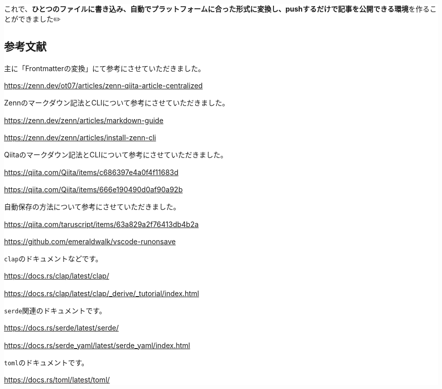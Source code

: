 これで、**ひとつのファイルに書き込み、自動でプラットフォームに合った形式に変換し、pushするだけで記事を公開できる環境**を作ることができました✏️

## 参考文献

主に「Frontmatterの変換」にて参考にさせていただきました。

https://zenn.dev/ot07/articles/zenn-qiita-article-centralized


Zennのマークダウン記法とCLIについて参考にさせていただきました。

https://zenn.dev/zenn/articles/markdown-guide


https://zenn.dev/zenn/articles/install-zenn-cli


Qiitaのマークダウン記法とCLIについて参考にさせていただきました。

https://qiita.com/Qiita/items/c686397e4a0f4f11683d


https://qiita.com/Qiita/items/666e190490d0af90a92b


自動保存の方法について参考にさせていただきました。

https://qiita.com/taruscript/items/63a829a2f76413db4b2a


https://github.com/emeraldwalk/vscode-runonsave


`clap`のドキュメントなどです。

https://docs.rs/clap/latest/clap/


https://docs.rs/clap/latest/clap/_derive/_tutorial/index.html


`serde`関連のドキュメントです。

https://docs.rs/serde/latest/serde/


https://docs.rs/serde_yaml/latest/serde_yaml/index.html


`toml`のドキュメントです。

https://docs.rs/toml/latest/toml/

